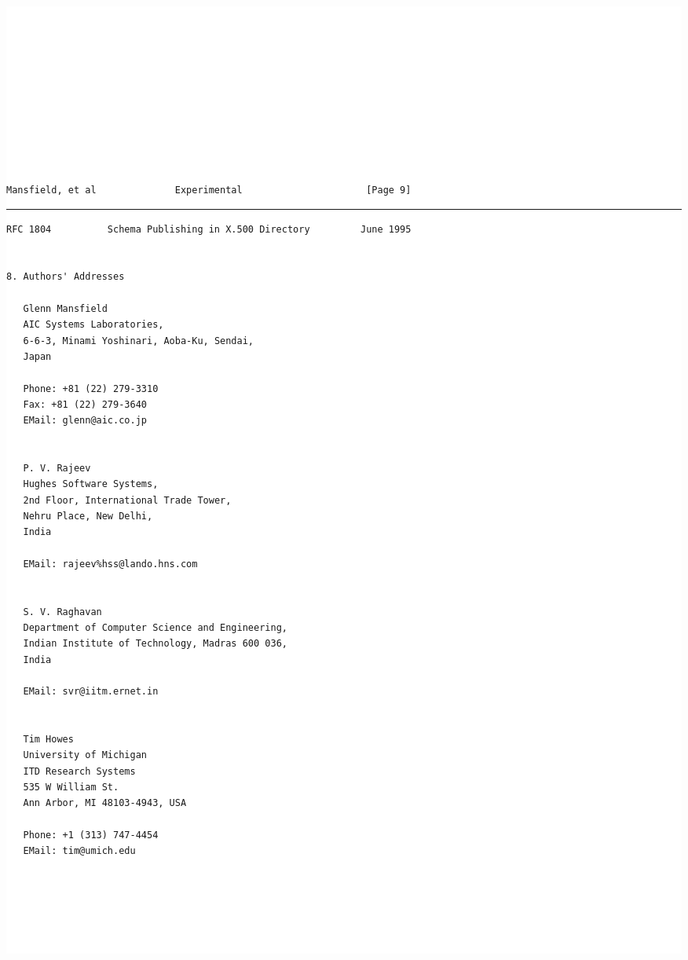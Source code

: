 ``` newpage











Mansfield, et al              Experimental                      [Page 9]
```

------------------------------------------------------------------------

``` newpage
RFC 1804          Schema Publishing in X.500 Directory         June 1995


8. Authors' Addresses

   Glenn Mansfield
   AIC Systems Laboratories,
   6-6-3, Minami Yoshinari, Aoba-Ku, Sendai,
   Japan

   Phone: +81 (22) 279-3310
   Fax: +81 (22) 279-3640
   EMail: glenn@aic.co.jp


   P. V. Rajeev
   Hughes Software Systems,
   2nd Floor, International Trade Tower,
   Nehru Place, New Delhi,
   India

   EMail: rajeev%hss@lando.hns.com


   S. V. Raghavan
   Department of Computer Science and Engineering,
   Indian Institute of Technology, Madras 600 036,
   India

   EMail: svr@iitm.ernet.in


   Tim Howes
   University of Michigan
   ITD Research Systems
   535 W William St.
   Ann Arbor, MI 48103-4943, USA

   Phone: +1 (313) 747-4454
   EMail: tim@umich.edu







```